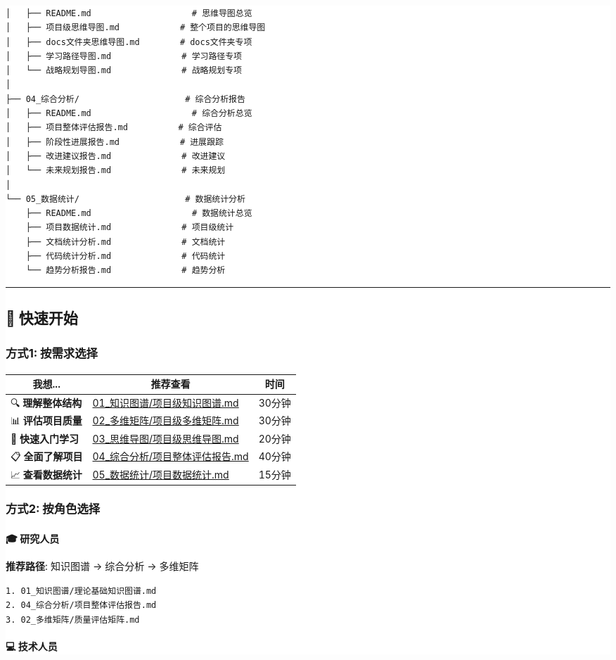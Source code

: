 ```text
│   ├── README.md                    # 思维导图总览
│   ├── 项目级思维导图.md            # 整个项目的思维导图
│   ├── docs文件夹思维导图.md        # docs文件夹专项
│   ├── 学习路径导图.md              # 学习路径专项
│   └── 战略规划导图.md              # 战略规划专项
│
├── 04_综合分析/                     # 综合分析报告
│   ├── README.md                    # 综合分析总览
│   ├── 项目整体评估报告.md          # 综合评估
│   ├── 阶段性进展报告.md            # 进展跟踪
│   ├── 改进建议报告.md              # 改进建议
│   └── 未来规划报告.md              # 未来规划
│
└── 05_数据统计/                     # 数据统计分析
    ├── README.md                    # 数据统计总览
    ├── 项目数据统计.md              # 项目级统计
    ├── 文档统计分析.md              # 文档统计
    ├── 代码统计分析.md              # 代码统计
    └── 趋势分析报告.md              # 趋势分析
```

---

## 🚀 快速开始

### 方式1: 按需求选择

| 我想... | 推荐查看 | 时间 |
|---------|---------|------|
| 🔍 **理解整体结构** | [01_知识图谱/项目级知识图谱.md](./01_知识图谱/项目级知识图谱.md) | 30分钟 |
| 📊 **评估项目质量** | [02_多维矩阵/项目级多维矩阵.md](./02_多维矩阵/项目级多维矩阵.md) | 30分钟 |
| 🌳 **快速入门学习** | [03_思维导图/项目级思维导图.md](./03_思维导图/项目级思维导图.md) | 20分钟 |
| 📋 **全面了解项目** | [04_综合分析/项目整体评估报告.md](./04_综合分析/项目整体评估报告.md) | 40分钟 |
| 📈 **查看数据统计** | [05_数据统计/项目数据统计.md](./05_数据统计/项目数据统计.md) | 15分钟 |

### 方式2: 按角色选择

#### 🎓 研究人员

**推荐路径**: 知识图谱 → 综合分析 → 多维矩阵

```text
1. 01_知识图谱/理论基础知识图谱.md
2. 04_综合分析/项目整体评估报告.md
3. 02_多维矩阵/质量评估矩阵.md
```

#### 💻 技术人员
